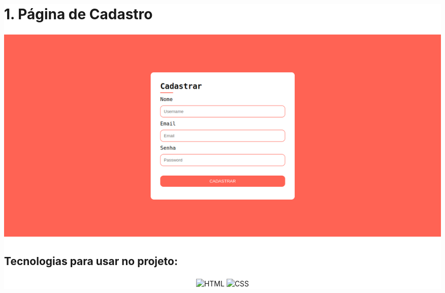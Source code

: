 # 1. Página de Cadastro

<p align="center">
  <img alt="DevStore Project" src=".github/preview.png" width="100%">
</p>
	
## Tecnologias para usar no projeto:

<div align="center">
  <img align="center" alt="HTML" height="30" width="40" src="https://raw.githubusercontent.com/devicons/devicon/master/icons/html5/html5-original.svg">
  <img align="center" alt="CSS" height="30" width="40" src="https://raw.githubusercontent.com/devicons/devicon/master/icons/css3/css3-original.svg">
</div>